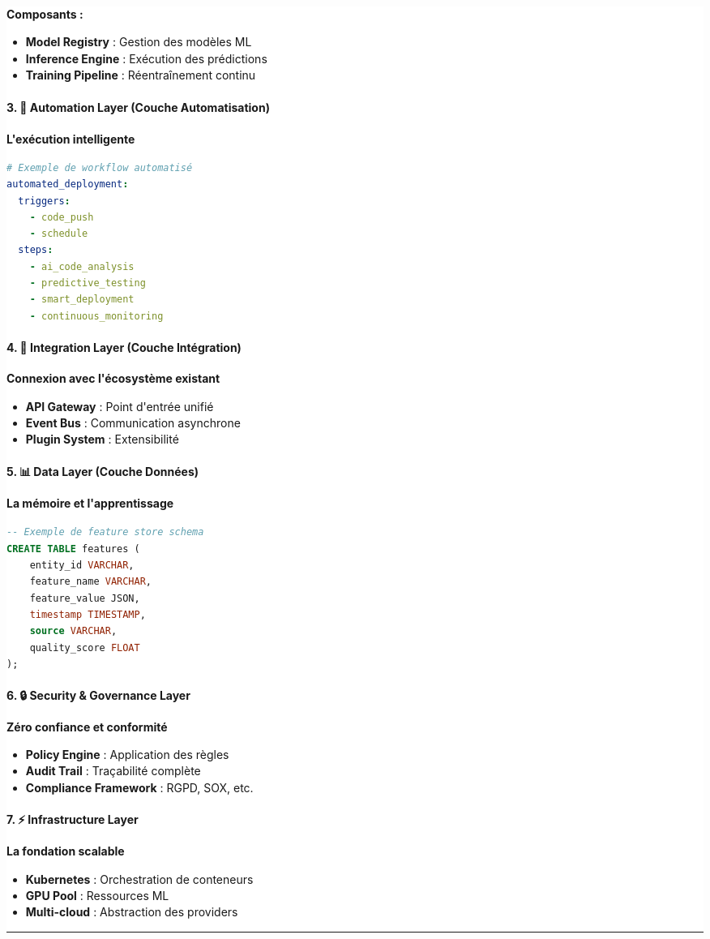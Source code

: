 **Composants :**
- **Model Registry** : Gestion des modèles ML
- **Inference Engine** : Exécution des prédictions
- **Training Pipeline** : Réentraînement continu

#### 3. 🔧 Automation Layer (Couche Automatisation)
**L'exécution intelligente**

```yaml
# Exemple de workflow automatisé
automated_deployment:
  triggers:
    - code_push
    - schedule
  steps:
    - ai_code_analysis
    - predictive_testing
    - smart_deployment
    - continuous_monitoring
```

#### 4. 🔌 Integration Layer (Couche Intégration)
**Connexion avec l'écosystème existant**

- **API Gateway** : Point d'entrée unifié
- **Event Bus** : Communication asynchrone
- **Plugin System** : Extensibilité

#### 5. 📊 Data Layer (Couche Données)
**La mémoire et l'apprentissage**

```sql
-- Exemple de feature store schema
CREATE TABLE features (
    entity_id VARCHAR,
    feature_name VARCHAR,
    feature_value JSON,
    timestamp TIMESTAMP,
    source VARCHAR,
    quality_score FLOAT
);
```

#### 6. 🔒 Security & Governance Layer
**Zéro confiance et conformité**

- **Policy Engine** : Application des règles
- **Audit Trail** : Traçabilité complète
- **Compliance Framework** : RGPD, SOX, etc.

#### 7. ⚡ Infrastructure Layer
**La fondation scalable**

- **Kubernetes** : Orchestration de conteneurs
- **GPU Pool** : Ressources ML
- **Multi-cloud** : Abstraction des providers

---